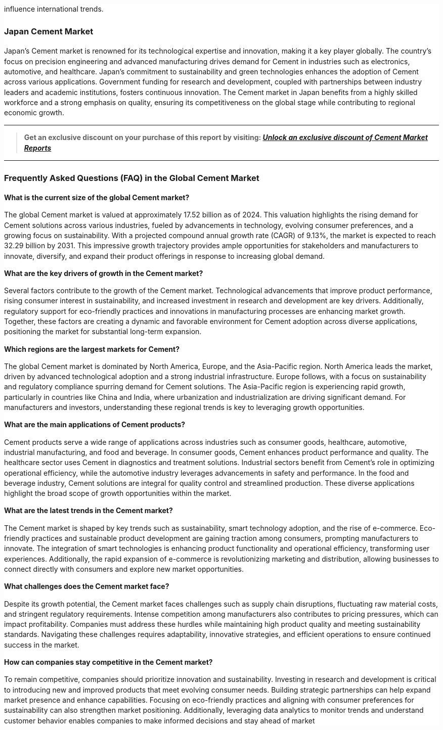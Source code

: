 influence international trends.</p><h3>Japan Cement Market</h3><p>Japan&rsquo;s Cement market is renowned for its technological expertise and innovation, making it a key player globally. The country&rsquo;s focus on precision engineering and advanced manufacturing drives demand for Cement in industries such as electronics, automotive, and healthcare. Japan&rsquo;s commitment to sustainability and green technologies enhances the adoption of Cement across various applications. Government funding for research and development, coupled with partnerships between industry leaders and academic institutions, fosters continuous innovation. The Cement market in Japan benefits from a highly skilled workforce and a strong emphasis on quality, ensuring its competitiveness on the global stage while contributing to regional economic growth.</p><hr /><blockquote><p><strong>Get an exclusive discount on your purchase of this report by visiting: <em><a href="://marketresearchpulse.com/ask-for-discount/116724?utm_source=Github&amp;utm_medium=021">Unlock an exclusive discount of Cement Market Reports</a></em>&nbsp;</strong></p></blockquote><hr /><h3>Frequently Asked Questions (FAQ) in the Global Cement Market</h3><p><strong>What is the current size of the global Cement market?</strong></p><p>The global Cement market is valued at approximately 17.52 billion as of 2024. This valuation highlights the rising demand for Cement solutions across various industries, fueled by advancements in technology, evolving consumer preferences, and a growing focus on sustainability. With a projected compound annual growth rate (CAGR) of 9.13%, the market is expected to reach 32.29 billion by 2031. This impressive growth trajectory provides ample opportunities for stakeholders and manufacturers to innovate, diversify, and expand their product offerings in response to increasing global demand.</p><p><strong>What are the key drivers of growth in the Cement market?</strong></p><p>Several factors contribute to the growth of the Cement market. Technological advancements that improve product performance, rising consumer interest in sustainability, and increased investment in research and development are key drivers. Additionally, regulatory support for eco-friendly practices and innovations in manufacturing processes are enhancing market growth. Together, these factors are creating a dynamic and favorable environment for Cement adoption across diverse applications, positioning the market for substantial long-term expansion.</p><p><strong>Which regions are the largest markets for Cement?</strong></p><p>The global Cement market is dominated by North America, Europe, and the Asia-Pacific region. North America leads the market, driven by advanced technological adoption and a strong industrial infrastructure. Europe follows, with a focus on sustainability and regulatory compliance spurring demand for Cement solutions. The Asia-Pacific region is experiencing rapid growth, particularly in countries like China and India, where urbanization and industrialization are driving significant demand. For manufacturers and investors, understanding these regional trends is key to leveraging growth opportunities.</p><p><strong>What are the main applications of Cement products?</strong></p><p>Cement products serve a wide range of applications across industries such as consumer goods, healthcare, automotive, industrial manufacturing, and food and beverage. In consumer goods, Cement enhances product performance and quality. The healthcare sector uses Cement in diagnostics and treatment solutions. Industrial sectors benefit from Cement&rsquo;s role in optimizing operational efficiency, while the automotive industry leverages advancements in safety and performance. In the food and beverage industry, Cement solutions are integral for quality control and streamlined production. These diverse applications highlight the broad scope of growth opportunities within the market.</p><p><strong>What are the latest trends in the Cement market?</strong></p><p>The Cement market is shaped by key trends such as sustainability, smart technology adoption, and the rise of e-commerce. Eco-friendly practices and sustainable product development are gaining traction among consumers, prompting manufacturers to innovate. The integration of smart technologies is enhancing product functionality and operational efficiency, transforming user experiences. Additionally, the rapid expansion of e-commerce is revolutionizing marketing and distribution, allowing businesses to connect directly with consumers and explore new market opportunities.</p><p><strong>What challenges does the Cement market face?</strong></p><p>Despite its growth potential, the Cement market faces challenges such as supply chain disruptions, fluctuating raw material costs, and stringent regulatory requirements. Intense competition among manufacturers also contributes to pricing pressures, which can impact profitability. Companies must address these hurdles while maintaining high product quality and meeting sustainability standards. Navigating these challenges requires adaptability, innovative strategies, and efficient operations to ensure continued success in the market.</p><p><strong>How can companies stay competitive in the Cement market?</strong></p><p>To remain competitive, companies should prioritize innovation and sustainability. Investing in research and development is critical to introducing new and improved products that meet evolving consumer needs. Building strategic partnerships can help expand market presence and enhance capabilities. Focusing on eco-friendly practices and aligning with consumer preferences for sustainability can also strengthen market positioning. Additionally, leveraging data analytics to monitor trends and understand customer behavior enables companies to make informed decisions and stay ahead of market